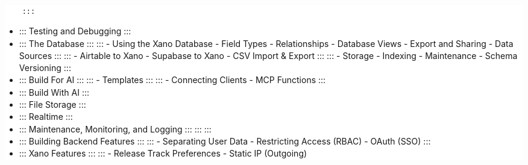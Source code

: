         :::
-   ::: 
    Testing and Debugging
    :::
-   ::: 
    The Database
    :::
        ::: 
        -   Using the Xano Database
        -   Field Types
        -   Relationships
        -   Database Views
        -   Export and Sharing
        -   Data Sources
        :::
        ::: 
        -   Airtable to Xano
        -   Supabase to Xano
        -   CSV Import & Export
        :::
        ::: 
        -   Storage
        -   Indexing
        -   Maintenance
        -   Schema Versioning
        :::
-   ::: 
    Build For AI
    :::
        ::: 
        -   Templates
        :::
        ::: 
        -   Connecting Clients
        -   MCP Functions
        :::
-   ::: 
    Build With AI
    :::
-   ::: 
    File Storage
    :::
-   ::: 
    Realtime
    :::
-   ::: 
    Maintenance, Monitoring, and Logging
    :::
        ::: 
        :::
-   ::: 
    Building Backend Features
    :::
        ::: 
        -   Separating User Data
        -   Restricting Access (RBAC)
        -   OAuth (SSO)
        :::
-   ::: 
    Xano Features
    :::
        ::: 
        -   Release Track Preferences
        -   Static IP (Outgoing)
